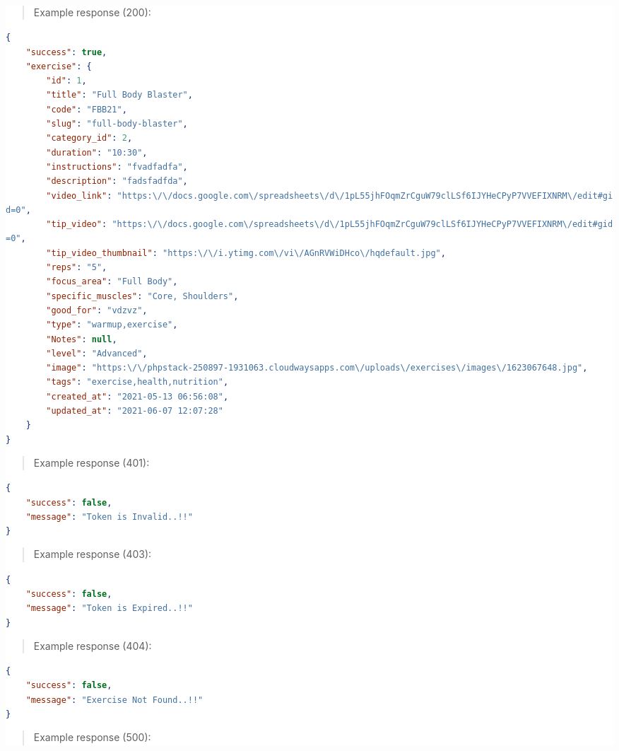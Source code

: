 
> Example response (200):

```json
{
    "success": true,
    "exercise": {
        "id": 1,
        "title": "Full Body Blaster",
        "code": "FBB21",
        "slug": "full-body-blaster",
        "category_id": 2,
        "duration": "10:30",
        "instructions": "fvadfadfa",
        "description": "fadsfadfda",
        "video_link": "https:\/\/docs.google.com\/spreadsheets\/d\/1pL55jhFOqmZrCguW79clLSf6IJYHeCPyP7VVEFIXNRM\/edit#gid=0",
        "tip_video": "https:\/\/docs.google.com\/spreadsheets\/d\/1pL55jhFOqmZrCguW79clLSf6IJYHeCPyP7VVEFIXNRM\/edit#gid=0",
        "tip_video_thumbnail": "https:\/\/i.ytimg.com\/vi\/AGnRVWiDHco\/hqdefault.jpg",
        "reps": "5",
        "focus_area": "Full Body",
        "specific_muscles": "Core, Shoulders",
        "good_for": "vdzvz",
        "type": "warmup,exercise",
        "Notes": null,
        "level": "Advanced",
        "image": "https:\/\/phpstack-250897-1931063.cloudwaysapps.com\/uploads\/exercises\/images\/1623067648.jpg",
        "tags": "exercise,health,nutrition",
        "created_at": "2021-05-13 06:56:08",
        "updated_at": "2021-06-07 12:07:28"
    }
}
```
> Example response (401):

```json
{
    "success": false,
    "message": "Token is Invalid..!!"
}
```
> Example response (403):

```json
{
    "success": false,
    "message": "Token is Expired..!!"
}
```
> Example response (404):

```json
{
    "success": false,
    "message": "Exercise Not Found..!!"
}
```
> Example response (500):
